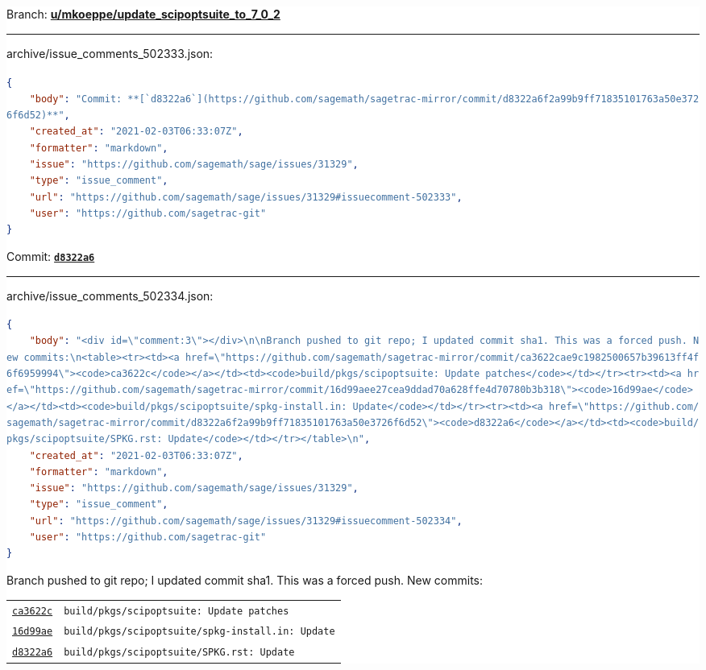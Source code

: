 Branch: **[u/mkoeppe/update_scipoptsuite_to_7_0_2](https://github.com/sagemath/sagetrac-mirror/tree/u/mkoeppe/update_scipoptsuite_to_7_0_2)**



---

archive/issue_comments_502333.json:
```json
{
    "body": "Commit: **[`d8322a6`](https://github.com/sagemath/sagetrac-mirror/commit/d8322a6f2a99b9ff71835101763a50e3726f6d52)**",
    "created_at": "2021-02-03T06:33:07Z",
    "formatter": "markdown",
    "issue": "https://github.com/sagemath/sage/issues/31329",
    "type": "issue_comment",
    "url": "https://github.com/sagemath/sage/issues/31329#issuecomment-502333",
    "user": "https://github.com/sagetrac-git"
}
```

Commit: **[`d8322a6`](https://github.com/sagemath/sagetrac-mirror/commit/d8322a6f2a99b9ff71835101763a50e3726f6d52)**



---

archive/issue_comments_502334.json:
```json
{
    "body": "<div id=\"comment:3\"></div>\n\nBranch pushed to git repo; I updated commit sha1. This was a forced push. New commits:\n<table><tr><td><a href=\"https://github.com/sagemath/sagetrac-mirror/commit/ca3622cae9c1982500657b39613ff4f6f6959994\"><code>ca3622c</code></a></td><td><code>build/pkgs/scipoptsuite: Update patches</code></td></tr><tr><td><a href=\"https://github.com/sagemath/sagetrac-mirror/commit/16d99aee27cea9ddad70a628ffe4d70780b3b318\"><code>16d99ae</code></a></td><td><code>build/pkgs/scipoptsuite/spkg-install.in: Update</code></td></tr><tr><td><a href=\"https://github.com/sagemath/sagetrac-mirror/commit/d8322a6f2a99b9ff71835101763a50e3726f6d52\"><code>d8322a6</code></a></td><td><code>build/pkgs/scipoptsuite/SPKG.rst: Update</code></td></tr></table>\n",
    "created_at": "2021-02-03T06:33:07Z",
    "formatter": "markdown",
    "issue": "https://github.com/sagemath/sage/issues/31329",
    "type": "issue_comment",
    "url": "https://github.com/sagemath/sage/issues/31329#issuecomment-502334",
    "user": "https://github.com/sagetrac-git"
}
```

<div id="comment:3"></div>

Branch pushed to git repo; I updated commit sha1. This was a forced push. New commits:
<table><tr><td><a href="https://github.com/sagemath/sagetrac-mirror/commit/ca3622cae9c1982500657b39613ff4f6f6959994"><code>ca3622c</code></a></td><td><code>build/pkgs/scipoptsuite: Update patches</code></td></tr><tr><td><a href="https://github.com/sagemath/sagetrac-mirror/commit/16d99aee27cea9ddad70a628ffe4d70780b3b318"><code>16d99ae</code></a></td><td><code>build/pkgs/scipoptsuite/spkg-install.in: Update</code></td></tr><tr><td><a href="https://github.com/sagemath/sagetrac-mirror/commit/d8322a6f2a99b9ff71835101763a50e3726f6d52"><code>d8322a6</code></a></td><td><code>build/pkgs/scipoptsuite/SPKG.rst: Update</code></td></tr></table>

